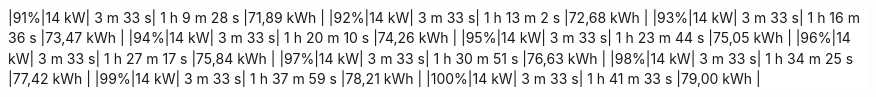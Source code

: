 |91%|14 kW| 3 m 33 s| 1 h 9 m 28 s |71,89 kWh |
|92%|14 kW| 3 m 33 s| 1 h 13 m 2 s |72,68 kWh |
|93%|14 kW| 3 m 33 s| 1 h 16 m 36 s |73,47 kWh |
|94%|14 kW| 3 m 33 s| 1 h 20 m 10 s |74,26 kWh |
|95%|14 kW| 3 m 33 s| 1 h 23 m 44 s |75,05 kWh |
|96%|14 kW| 3 m 33 s| 1 h 27 m 17 s |75,84 kWh |
|97%|14 kW| 3 m 33 s| 1 h 30 m 51 s |76,63 kWh |
|98%|14 kW| 3 m 33 s| 1 h 34 m 25 s |77,42 kWh |
|99%|14 kW| 3 m 33 s| 1 h 37 m 59 s |78,21 kWh |
|100%|14 kW| 3 m 33 s| 1 h 41 m 33 s |79,00 kWh |
